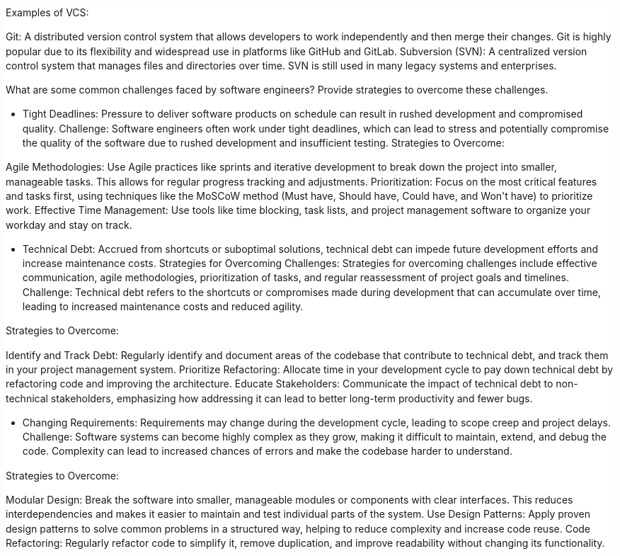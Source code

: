 Examples of VCS:

Git: A distributed version control system that allows developers to work independently and then merge their changes. Git is highly popular due to its flexibility and widespread use in platforms like GitHub and GitLab.
Subversion (SVN): A centralized version control system that manages files and directories over time. SVN is still used in many legacy systems and enterprises.

    


What are some common challenges faced by software engineers? Provide strategies to overcome these challenges.
 - Tight Deadlines: Pressure to deliver software products on schedule can result in rushed development and compromised quality.
   Challenge:
Software engineers often work under tight deadlines, which can lead to stress and potentially compromise the quality of the software due to rushed development and insufficient testing.
Strategies to Overcome:

Agile Methodologies: Use Agile practices like sprints and iterative development to break down the project into smaller, manageable tasks. This allows for regular progress tracking and adjustments.
Prioritization: Focus on the most critical features and tasks first, using techniques like the MoSCoW method (Must have, Should have, Could have, and Won't have) to prioritize work.
Effective Time Management: Use tools like time blocking, task lists, and project management software to organize your workday and stay on track.
  
- Technical Debt: Accrued from shortcuts or suboptimal solutions, technical debt can impede future development efforts and increase maintenance costs.
Strategies for Overcoming Challenges: Strategies for overcoming challenges include effective communication, agile methodologies, prioritization of tasks, and regular reassessment of project goals and timelines.
Challenge:
Technical debt refers to the shortcuts or compromises made during development that can accumulate over time, leading to increased maintenance costs and reduced agility.

Strategies to Overcome:

Identify and Track Debt: Regularly identify and document areas of the codebase that contribute to technical debt, and track them in your project management system.
Prioritize Refactoring: Allocate time in your development cycle to pay down technical debt by refactoring code and improving the architecture.
Educate Stakeholders: Communicate the impact of technical debt to non-technical stakeholders, emphasizing how addressing it can lead to better long-term productivity and fewer bugs.
- Changing Requirements: Requirements may change during the development cycle, leading to scope creep and project delays.
Challenge:
Software systems can become highly complex as they grow, making it difficult to maintain, extend, and debug the code. Complexity can lead to increased chances of errors and make the codebase harder to understand.

Strategies to Overcome:

Modular Design: Break the software into smaller, manageable modules or components with clear interfaces. This reduces interdependencies and makes it easier to maintain and test individual parts of the system.
Use Design Patterns: Apply proven design patterns to solve common problems in a structured way, helping to reduce complexity and increase code reuse.
Code Refactoring: Regularly refactor code to simplify it, remove duplication, and improve readability without changing its functionality.
